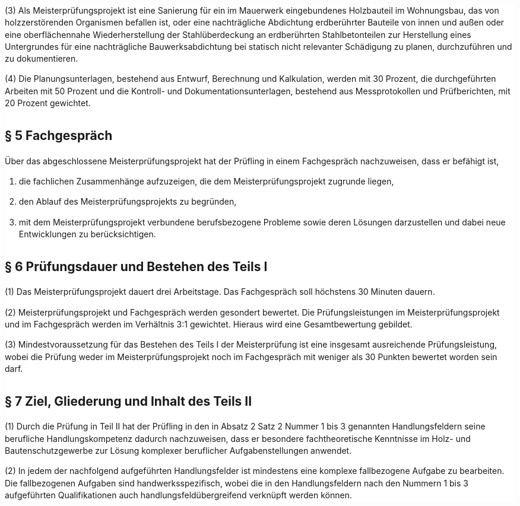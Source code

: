 (3) Als Meisterprüfungsprojekt ist eine Sanierung für ein im Mauerwerk
eingebundenes Holzbauteil im Wohnungsbau, das von holzzerstörenden
Organismen befallen ist, oder eine nachträgliche Abdichtung
erdberührter Bauteile von innen und außen oder eine oberflächennahe
Wiederherstellung der Stahlüberdeckung an erdberührten
Stahlbetonteilen zur Herstellung eines Untergrundes für eine
nachträgliche Bauwerksabdichtung bei statisch nicht relevanter
Schädigung zu planen, durchzuführen und zu dokumentieren.

(4) Die Planungsunterlagen, bestehend aus Entwurf, Berechnung und
Kalkulation, werden mit 30 Prozent, die durchgeführten Arbeiten mit 50
Prozent und die Kontroll- und Dokumentationsunterlagen, bestehend aus
Messprotokollen und Prüfberichten, mit 20 Prozent gewichtet.

## § 5 Fachgespräch

Über das abgeschlossene Meisterprüfungsprojekt hat der Prüfling in
einem Fachgespräch nachzuweisen, dass er befähigt ist,

1.  die fachlichen Zusammenhänge aufzuzeigen, die dem
    Meisterprüfungsprojekt zugrunde liegen,


2.  den Ablauf des Meisterprüfungsprojekts zu begründen,


3.  mit dem Meisterprüfungsprojekt verbundene berufsbezogene Probleme
    sowie deren Lösungen darzustellen und dabei neue Entwicklungen zu
    berücksichtigen.

## § 6 Prüfungsdauer und Bestehen des Teils I

(1) Das Meisterprüfungsprojekt dauert drei Arbeitstage. Das
Fachgespräch soll höchstens 30 Minuten dauern.

(2) Meisterprüfungsprojekt und Fachgespräch werden gesondert bewertet.
Die Prüfungsleistungen im Meisterprüfungsprojekt und im Fachgespräch
werden im Verhältnis 3:1 gewichtet. Hieraus wird eine Gesamtbewertung
gebildet.

(3) Mindestvoraussetzung für das Bestehen des Teils I der
Meisterprüfung ist eine insgesamt ausreichende Prüfungsleistung, wobei
die Prüfung weder im Meisterprüfungsprojekt noch im Fachgespräch mit
weniger als 30 Punkten bewertet worden sein darf.

## § 7 Ziel, Gliederung und Inhalt des Teils II

(1) Durch die Prüfung in Teil II hat der Prüfling in den in Absatz 2
Satz 2 Nummer 1 bis 3 genannten Handlungsfeldern seine berufliche
Handlungskompetenz dadurch nachzuweisen, dass er besondere
fachtheoretische Kenntnisse im Holz- und Bautenschutzgewerbe zur
Lösung komplexer beruflicher Aufgabenstellungen anwendet.

(2) In jedem der nachfolgend aufgeführten Handlungsfelder ist
mindestens eine komplexe fallbezogene Aufgabe zu bearbeiten. Die
fallbezogenen Aufgaben sind handwerksspezifisch, wobei die in den
Handlungsfeldern nach den Nummern 1 bis 3 aufgeführten Qualifikationen
auch handlungsfeldübergreifend verknüpft werden können.
